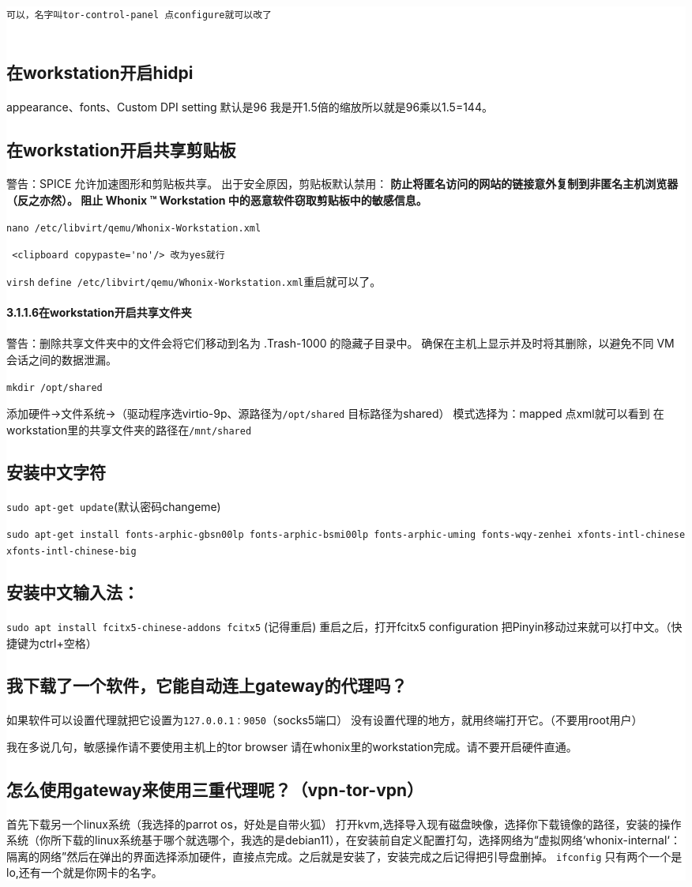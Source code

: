 ```
可以，名字叫tor-control-panel 点configure就可以改了


```



## 在workstation开启hidpi
appearance、fonts、Custom DPI setting 默认是96 我是开1.5倍的缩放所以就是96乘以1.5=144。

## 在workstation开启共享剪贴板
警告：SPICE 允许加速图形和剪贴板共享。 出于安全原因，剪贴板默认禁用：
**防止将匿名访问的网站的链接意外复制到非匿名主机浏览器（反之亦然）。
阻止 Whonix ™ Workstation 中的恶意软件窃取剪贴板中的敏感信息。**


`nano /etc/libvirt/qemu/Whonix-Workstation.xml`

```
 <clipboard copypaste='no'/> 改为yes就行
```
`virsh`
`define /etc/libvirt/qemu/Whonix-Workstation.xml`重启就可以了。

#### 3.1.1.6在workstation开启共享文件夹
警告：删除共享文件夹中的文件会将它们移动到名为 .Trash-1000 的隐藏子目录中。 确保在主机上显示并及时将其删除，以避免不同 VM 会话之间的数据泄漏。

`mkdir /opt/shared` 

添加硬件→文件系统→（驱动程序选virtio-9p、源路径为`/opt/shared`  目标路径为shared）
模式选择为：mapped 点xml就可以看到
在workstation里的共享文件夹的路径在`/mnt/shared`


## 安装中文字符
`sudo apt-get update`(默认密码changeme)

`sudo apt-get install fonts-arphic-gbsn00lp fonts-arphic-bsmi00lp fonts-arphic-uming fonts-wqy-zenhei xfonts-intl-chinese xfonts-intl-chinese-big`     


## 安装中文输入法：
`sudo apt install fcitx5-chinese-addons fcitx5` (记得重启)
重启之后，打开fcitx5 configuration 把Pinyin移动过来就可以打中文。（快捷键为ctrl+空格）

## 我下载了一个软件，它能自动连上gateway的代理吗？
如果软件可以设置代理就把它设置为`127.0.0.1：9050`（socks5端口）
没有设置代理的地方，就用终端打开它。（不要用root用户）

我在多说几句，敏感操作请不要使用主机上的tor browser 请在whonix里的workstation完成。请不要开启硬件直通。

## 怎么使用gateway来使用三重代理呢？（vpn-tor-vpn）
首先下载另一个linux系统（我选择的parrot os，好处是自带火狐）
打开kvm,选择导入现有磁盘映像，选择你下载镜像的路径，安装的操作系统（你所下载的linux系统基于哪个就选哪个，我选的是debian11），在安装前自定义配置打勾，选择网络为“虚拟网络‘whonix-internal‘：隔离的网络”然后在弹出的界面选择添加硬件，直接点完成。之后就是安装了，安装完成之后记得把引导盘删掉。
`ifconfig` 只有两个一个是lo,还有一个就是你网卡的名字。
